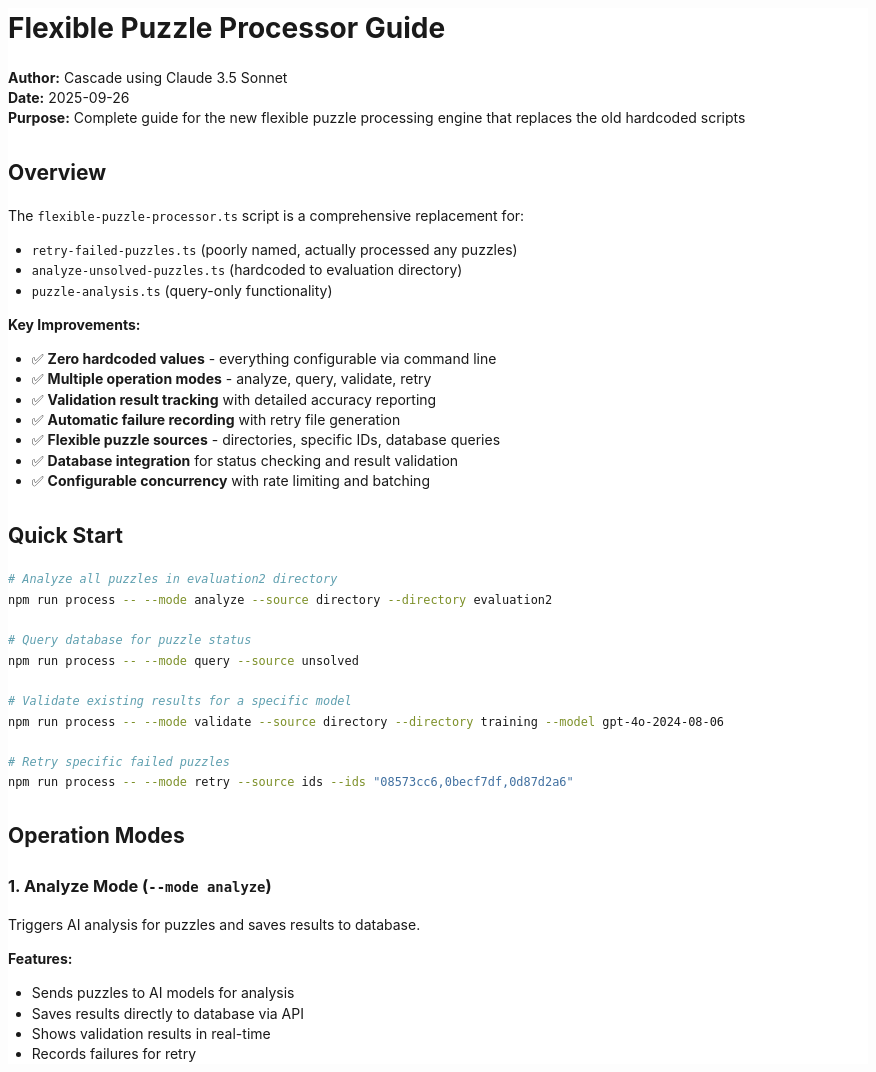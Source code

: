 # Flexible Puzzle Processor Guide

**Author:** Cascade using Claude 3.5 Sonnet  
**Date:** 2025-09-26  
**Purpose:** Complete guide for the new flexible puzzle processing engine that replaces the old hardcoded scripts

## Overview

The `flexible-puzzle-processor.ts` script is a comprehensive replacement for:
- `retry-failed-puzzles.ts` (poorly named, actually processed any puzzles)
- `analyze-unsolved-puzzles.ts` (hardcoded to evaluation directory)
- `puzzle-analysis.ts` (query-only functionality)

**Key Improvements:**
- ✅ **Zero hardcoded values** - everything configurable via command line
- ✅ **Multiple operation modes** - analyze, query, validate, retry
- ✅ **Validation result tracking** with detailed accuracy reporting
- ✅ **Automatic failure recording** with retry file generation
- ✅ **Flexible puzzle sources** - directories, specific IDs, database queries
- ✅ **Database integration** for status checking and result validation
- ✅ **Configurable concurrency** with rate limiting and batching

## Quick Start

```bash
# Analyze all puzzles in evaluation2 directory
npm run process -- --mode analyze --source directory --directory evaluation2

# Query database for puzzle status
npm run process -- --mode query --source unsolved

# Validate existing results for a specific model
npm run process -- --mode validate --source directory --directory training --model gpt-4o-2024-08-06

# Retry specific failed puzzles
npm run process -- --mode retry --source ids --ids "08573cc6,0becf7df,0d87d2a6"
```

## Operation Modes

### 1. Analyze Mode (`--mode analyze`)
Triggers AI analysis for puzzles and saves results to database.

**Features:**
- Sends puzzles to AI models for analysis
- Saves results directly to database via API
- Shows validation results in real-time
- Records failures for retry
